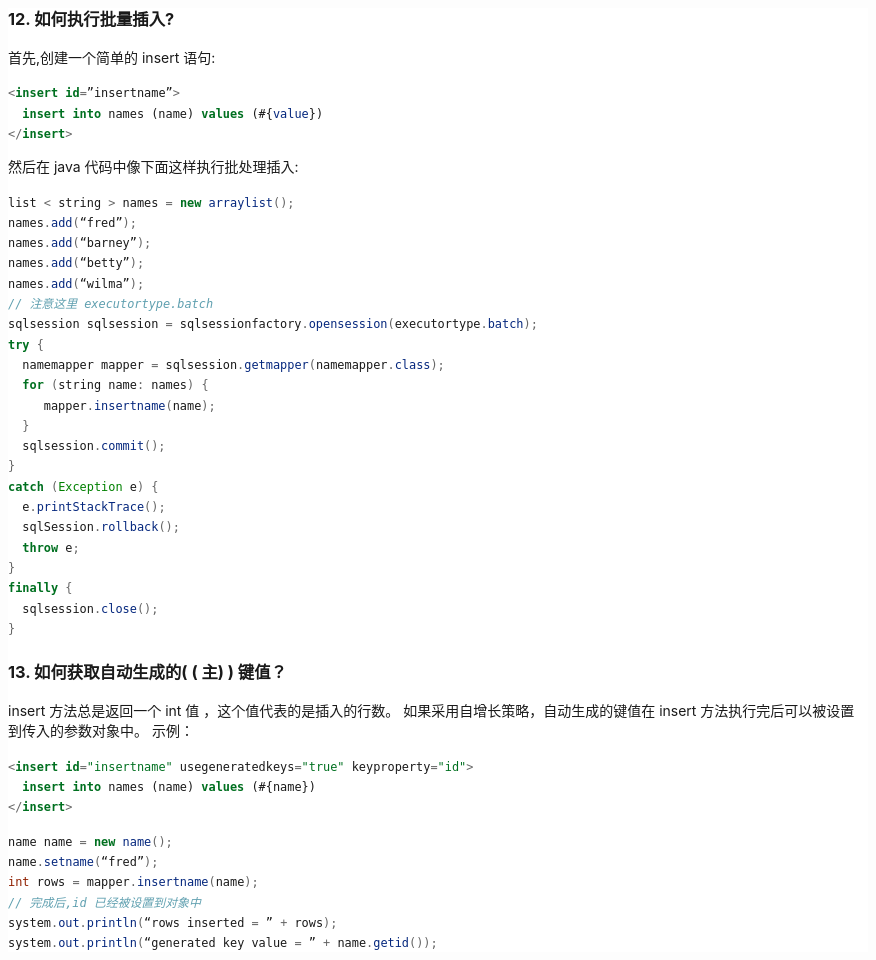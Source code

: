 



### 12. 如何执行批量插入?

首先,创建一个简单的 insert 语句:

```sql
<insert id=”insertname”>
  insert into names (name) values (#{value})
</insert>
```

然后在 java 代码中像下面这样执行批处理插入:

```java
list < string > names = new arraylist();
names.add(“fred”);
names.add(“barney”);
names.add(“betty”);
names.add(“wilma”);
// 注意这里 executortype.batch
sqlsession sqlsession = sqlsessionfactory.opensession(executortype.batch);
try {
  namemapper mapper = sqlsession.getmapper(namemapper.class);
  for (string name: names) {
     mapper.insertname(name);
  }
  sqlsession.commit();
}
catch (Exception e) {
  e.printStackTrace();
  sqlSession.rollback();
  throw e;
}
finally {
  sqlsession.close();
}
```





### 13. 如何获取自动生成的( ( 主) ) 键值？

insert 方法总是返回一个 int 值 ，这个值代表的是插入的行数。
如果采用自增长策略，自动生成的键值在 insert 方法执行完后可以被设置到传入的参数对象中。
示例：

```sql
<insert id="insertname" usegeneratedkeys="true" keyproperty="id">
  insert into names (name) values (#{name})
</insert>
```

```java
name name = new name();
name.setname(“fred”);
int rows = mapper.insertname(name);
// 完成后,id 已经被设置到对象中
system.out.println(“rows inserted = ” + rows);
system.out.println(“generated key value = ” + name.getid());
```
